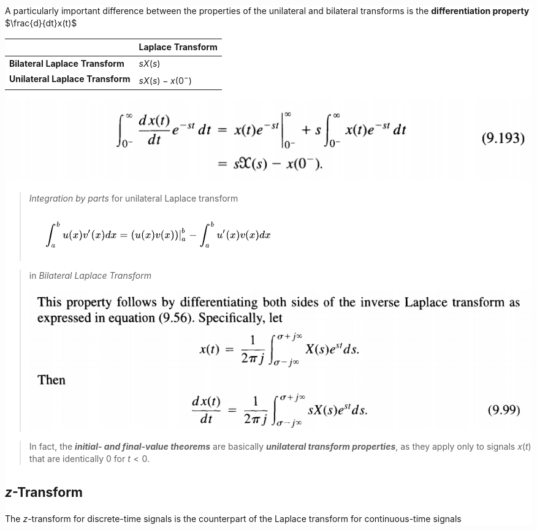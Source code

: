 

A particularly important difference between the properties of the unilateral and bilateral transforms is the **differentiation property** $\frac{d}{dt}x(t)$

|                                  | Laplace Transform |
| -------------------------------- | ----------------- |
| **Bilateral Laplace Transform**  | $sX(s)$           |
| **Unilateral Laplace Transform** | $sX(s)-x(0^-)$    |

![image-20241001183543726](z-laplace/image-20241001183543726.png)

> *Integration by parts* for unilateral Laplace transform
>
> ![image-20241001184124032](z-laplace/image-20241001184124032.png)

> in *Bilateral Laplace Transform*
>
> ![image-20241001231719320](z-laplace/image-20241001231719320.png)



> In fact, the ***initial- and final-value theorems*** are basically ***unilateral transform properties***, as they apply only to signals $x(t)$ that are identically $0$ for $t \lt 0$.



## $z$-Transform

The $z$-transform for discrete-time signals is the counterpart of the Laplace transform for continuous-time signals
